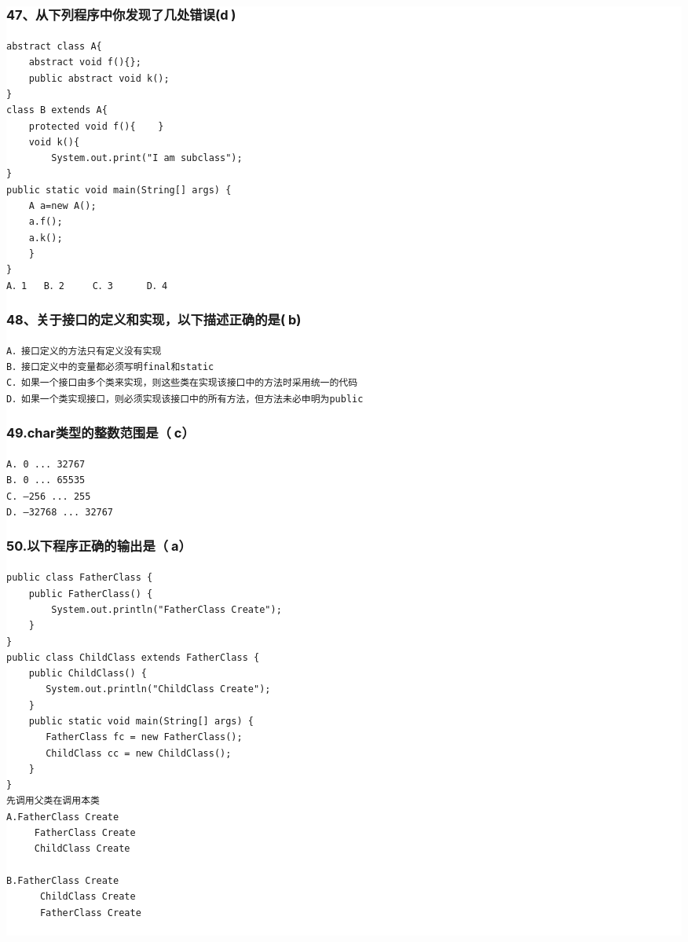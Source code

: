 ### 47、从下列程序中你发现了几处错误(d )

```
abstract class A{
	abstract void f(){};
  	public abstract void k();
}
class B extends A{
	protected void f(){    }
	void k(){
		System.out.print("I am subclass");
}
public static void main(String[] args) {
	A a=new A();
	a.f();
    a.k();
	}
}
A．1   B．2     C．3      D．4
```

### 48、关于接口的定义和实现，以下描述正确的是( b)

```
A．接口定义的方法只有定义没有实现
B．接口定义中的变量都必须写明final和static
C．如果一个接口由多个类来实现，则这些类在实现该接口中的方法时采用统一的代码
D．如果一个类实现接口，则必须实现该接口中的所有方法，但方法未必申明为public
```

### 49.char类型的整数范围是（ c）

```
A. 0 ... 32767 
B. 0 ... 65535 
C. –256 ... 255 
D. –32768 ... 32767 
```

### 50.以下程序正确的输出是（ a）

```
public class FatherClass {
	public FatherClass() {
		System.out.println("FatherClass Create");
    }
}
public class ChildClass extends FatherClass {
    public ChildClass() {
       System.out.println("ChildClass Create");
	}
    public static void main(String[] args) {
       FatherClass fc = new FatherClass();
       ChildClass cc = new ChildClass();
   	}
}
先调用父类在调用本类
A.FatherClass Create
     FatherClass Create
     ChildClass Create
 
B.FatherClass Create
      ChildClass Create
      FatherClass Create
 
```